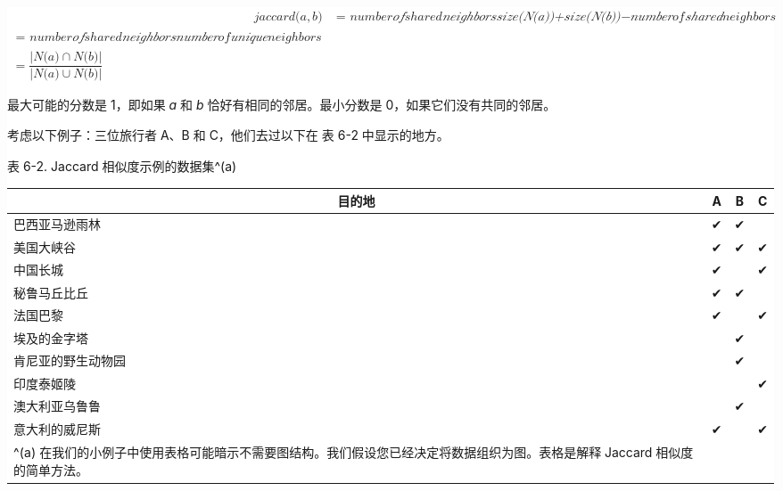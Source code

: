 <math display="block"><mtable class="tml-jot tml-align" columnalign="left right left right" displaystyle="true" style="width:100%;"><mtr><mtd style="text-align:-webkit-right;"><mrow><mi>j</mi><mi>a</mi><mi>c</mi><mi>c</mi><mi>a</mi><mi>r</mi><mi>d</mi><mo form="prefix" stretchy="false">(</mo><mi>a</mi><mo separator="true">,</mo><mi>b</mi><mo form="postfix" stretchy="false">)</mo></mrow></mtd><mtd style="text-align:-webkit-left;"><mrow><mo>=</mo><mstyle displaystyle="true" scriptlevel="0"><mfrac><mrow><mi>n</mi><mi>u</mi><mi>m</mi><mi>b</mi><mi>e</mi><mi>r</mi><mi>_</mi><mi>o</mi><mi>f</mi><mi>_</mi><mi>s</mi><mi>h</mi><mi>a</mi><mi>r</mi><mi>e</mi><mi>d</mi><mi>_</mi><mi>n</mi><mi>e</mi><mi>i</mi><mi>g</mi><mi>h</mi><mi>b</mi><mi>o</mi><mi>r</mi><mi>s</mi></mrow><mrow><mi>s</mi><mi>i</mi><mi>z</mi><mi>e</mi><mo form="prefix" stretchy="false">(</mo><mi>N</mi><mo form="prefix" stretchy="false">(</mo><mi>a</mi><mo form="postfix" stretchy="false">)</mo><mo form="postfix" stretchy="false">)</mo><mo>+</mo><mi>s</mi><mi>i</mi><mi>z</mi><mi>e</mi><mo form="prefix" stretchy="false">(</mo><mi>N</mi><mo form="prefix" stretchy="false">(</mo><mi>b</mi><mo form="postfix" stretchy="false">)</mo><mo form="postfix" stretchy="false">)</mo><mo>−</mo><mi>n</mi><mi>u</mi><mi>m</mi><mi>b</mi><mi>e</mi><mi>r</mi><mi>_</mi><mi>o</mi><mi>f</mi><mi>_</mi><mi>s</mi><mi>h</mi><mi>a</mi><mi>r</mi><mi>e</mi><mi>d</mi><mi>_</mi><mi>n</mi><mi>e</mi><mi>i</mi><mi>g</mi><mi>h</mi><mi>b</mi><mi>o</mi><mi>r</mi><mi>s</mi></mrow></mfrac></mstyle></mrow></mtd></mtr><mtr><mtd style="text-align:-webkit-left;"><mrow><mo>=</mo><mstyle displaystyle="true" scriptlevel="0"><mfrac><mrow><mi>n</mi><mi>u</mi><mi>m</mi><mi>b</mi><mi>e</mi><mi>r</mi><mi>_</mi><mi>o</mi><mi>f</mi><mi>_</mi><mi>s</mi><mi>h</mi><mi>a</mi><mi>r</mi><mi>e</mi><mi>d</mi><mi>_</mi><mi>n</mi><mi>e</mi><mi>i</mi><mi>g</mi><mi>h</mi><mi>b</mi><mi>o</mi><mi>r</mi><mi>s</mi></mrow><mrow><mi>n</mi><mi>u</mi><mi>m</mi><mi>b</mi><mi>e</mi><mi>r</mi><mi>_</mi><mi>o</mi><mi>f</mi><mi>_</mi><mi>u</mi><mi>n</mi><mi>i</mi><mi>q</mi><mi>u</mi><mi>e</mi><mi>_</mi><mi>n</mi><mi>e</mi><mi>i</mi><mi>g</mi><mi>h</mi><mi>b</mi><mi>o</mi><mi>r</mi><mi>s</mi></mrow></mfrac></mstyle></mrow></mtd></mtr><mtr><mtd style="text-align:-webkit-left;"><mrow><mo>=</mo><mstyle displaystyle="true" scriptlevel="0"><mfrac><mrow><mi>|</mi><mi>N</mi><mo form="prefix" stretchy="false">(</mo><mi>a</mi><mo form="postfix" stretchy="false">)</mo><mo>∩</mo><mi>N</mi><mo form="prefix" stretchy="false">(</mo><mi>b</mi><mo form="postfix" stretchy="false">)</mo><mi>|</mi></mrow><mrow><mi>|</mi><mi>N</mi><mo form="prefix" stretchy="false">(</mo><mi>a</mi><mo form="postfix" stretchy="false">)</mo><mo>∪</mo><mi>N</mi><mo form="prefix" stretchy="false">(</mo><mi>b</mi><mo form="postfix" stretchy="false">)</mo><mi>|</mi></mrow></mfrac></mstyle></mrow></mtd></mtr></mtable></math>

最大可能的分数是 1，即如果 *a* 和 *b* 恰好有相同的邻居。最小分数是 0，如果它们没有共同的邻居。

考虑以下例子：三位旅行者 A、B 和 C，他们去过以下在 表 6-2 中显示的地方。

表 6-2\. Jaccard 相似度示例的数据集^(a)

| 目的地 | A | B | C |
| --- | --- | --- | --- |
| 巴西亚马逊雨林 | ✔ | ✔ |   |
| 美国大峡谷 | ✔ | ✔ | ✔ |
| 中国长城 | ✔ |   | ✔ |
| 秘鲁马丘比丘 | ✔ | ✔ |   |
| 法国巴黎 | ✔ |   | ✔ |
| 埃及的金字塔 |   | ✔ |   |
| 肯尼亚的野生动物园 |   | ✔ |   |
| 印度泰姬陵 |   |   | ✔ |
| 澳大利亚乌鲁鲁 |   | ✔ |   |
| 意大利的威尼斯 | ✔ |   | ✔ |
| ^(a) 在我们的小例子中使用表格可能暗示不需要图结构。我们假设您已经决定将数据组织为图。表格是解释 Jaccard 相似度的简单方法。 |

